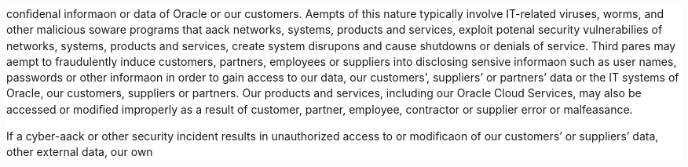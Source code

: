 conﬁden al informa on or data of Oracle or our customers. A empts of this nature typically involve IT-related viruses, worms, and other malicious so ware
programs that a ack networks, systems, products and services, exploit poten al security vulnerabili es of networks, systems, products and services, create
system disrup ons and cause shutdowns or denials of service. Third par es may a empt to fraudulently induce customers, partners, employees or suppliers
into  disclosing  sensi ve  informa on  such  as  user  names,  passwords  or  other  informa on  in  order  to  gain  access  to  our  data,  our  customers’,  suppliers’  or
partners’ data or the IT systems of Oracle, our customers, suppliers or partners. Our products and services, including our Oracle Cloud Services, may also be
accessed or modiﬁed improperly as a result of customer, partner, employee, contractor or supplier error or malfeasance.

If a cyber-a ack or other security incident results in unauthorized access to or modiﬁca on of our customers’ or suppliers’ data, other external data, our own
